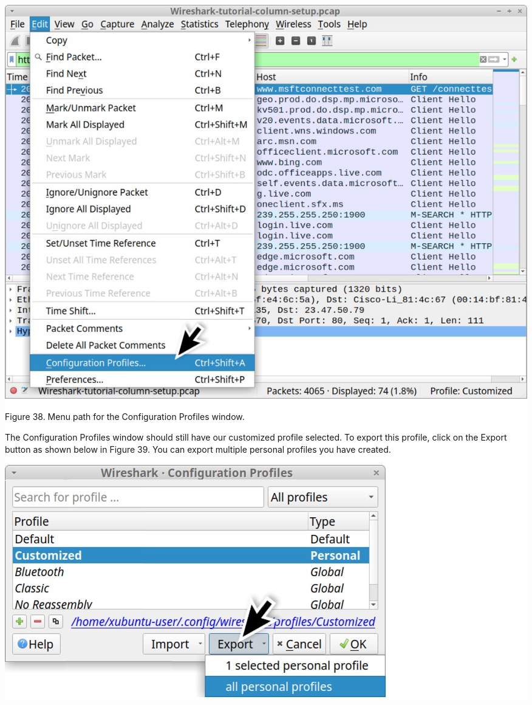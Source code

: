 ![Image 38 is a Wireshark screenshot. From the edit menu, Configuration Profiles has been selected, as indicated by the black arrow.](assets/word-image-129755-38.jpeg)

Figure 38. Menu path for the Configuration Profiles window.

The Configuration Profiles window should still have our customized profile selected. To export this profile, click on the Export button as shown below in Figure 39. You can export multiple personal profiles you have created.

![Image 39 is a screenshot of Wireshark's Configuration Profiles menu. Highlighted in blue is customized profile with the type being personal. A black arrow indicate to select Export, with all personal profiles being selected from the drop down menu.](assets/word-image-129755-39.jpeg)
